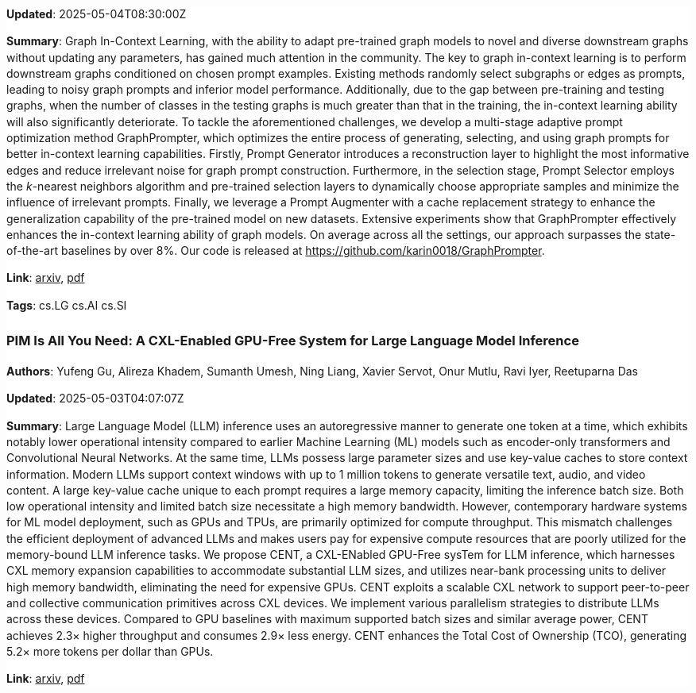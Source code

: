 **Updated**: 2025-05-04T08:30:00Z

**Summary**: Graph In-Context Learning, with the ability to adapt pre-trained graph models to novel and diverse downstream graphs without updating any parameters, has gained much attention in the community. The key to graph in-context learning is to perform downstream graphs conditioned on chosen prompt examples. Existing methods randomly select subgraphs or edges as prompts, leading to noisy graph prompts and inferior model performance. Additionally, due to the gap between pre-training and testing graphs, when the number of classes in the testing graphs is much greater than that in the training, the in-context learning ability will also significantly deteriorate. To tackle the aforementioned challenges, we develop a multi-stage adaptive prompt optimization method GraphPrompter, which optimizes the entire process of generating, selecting, and using graph prompts for better in-context learning capabilities. Firstly, Prompt Generator introduces a reconstruction layer to highlight the most informative edges and reduce irrelevant noise for graph prompt construction. Furthermore, in the selection stage, Prompt Selector employs the $k$-nearest neighbors algorithm and pre-trained selection layers to dynamically choose appropriate samples and minimize the influence of irrelevant prompts. Finally, we leverage a Prompt Augmenter with a cache replacement strategy to enhance the generalization capability of the pre-trained model on new datasets. Extensive experiments show that GraphPrompter effectively enhances the in-context learning ability of graph models. On average across all the settings, our approach surpasses the state-of-the-art baselines by over 8%. Our code is released at https://github.com/karin0018/GraphPrompter.

**Link**: [arxiv](http://arxiv.org/abs/2505.02027v1),  [pdf](http://arxiv.org/pdf/2505.02027v1)

**Tags**: cs.LG cs.AI cs.SI 



### PIM Is All You Need: A CXL-Enabled GPU-Free System for Large Language   Model Inference
**Authors**: Yufeng Gu, Alireza Khadem, Sumanth Umesh, Ning Liang, Xavier Servot, Onur Mutlu, Ravi Iyer, Reetuparna Das

**Updated**: 2025-05-03T04:07:07Z

**Summary**: Large Language Model (LLM) inference uses an autoregressive manner to generate one token at a time, which exhibits notably lower operational intensity compared to earlier Machine Learning (ML) models such as encoder-only transformers and Convolutional Neural Networks. At the same time, LLMs possess large parameter sizes and use key-value caches to store context information. Modern LLMs support context windows with up to 1 million tokens to generate versatile text, audio, and video content. A large key-value cache unique to each prompt requires a large memory capacity, limiting the inference batch size. Both low operational intensity and limited batch size necessitate a high memory bandwidth. However, contemporary hardware systems for ML model deployment, such as GPUs and TPUs, are primarily optimized for compute throughput. This mismatch challenges the efficient deployment of advanced LLMs and makes users pay for expensive compute resources that are poorly utilized for the memory-bound LLM inference tasks.   We propose CENT, a CXL-ENabled GPU-Free sysTem for LLM inference, which harnesses CXL memory expansion capabilities to accommodate substantial LLM sizes, and utilizes near-bank processing units to deliver high memory bandwidth, eliminating the need for expensive GPUs. CENT exploits a scalable CXL network to support peer-to-peer and collective communication primitives across CXL devices. We implement various parallelism strategies to distribute LLMs across these devices. Compared to GPU baselines with maximum supported batch sizes and similar average power, CENT achieves 2.3$\times$ higher throughput and consumes 2.9$\times$ less energy. CENT enhances the Total Cost of Ownership (TCO), generating 5.2$\times$ more tokens per dollar than GPUs.

**Link**: [arxiv](http://arxiv.org/abs/2502.07578v3),  [pdf](http://arxiv.org/pdf/2502.07578v3)
